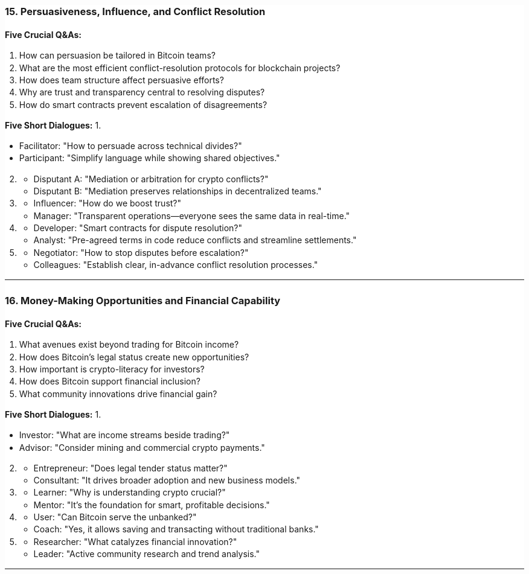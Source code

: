 
### 15. Persuasiveness, Influence, and Conflict Resolution

**Five Crucial Q&As:**
1. How can persuasion be tailored in Bitcoin teams?  
2. What are the most efficient conflict-resolution protocols for blockchain projects?  
3. How does team structure affect persuasive efforts?  
4. Why are trust and transparency central to resolving disputes?  
5. How do smart contracts prevent escalation of disagreements?  

**Five Short Dialogues:**
1.  
   - Facilitator: "How to persuade across technical divides?"
   - Participant: "Simplify language while showing shared objectives."  
2.  
   - Disputant A: "Mediation or arbitration for crypto conflicts?"
   - Disputant B: "Mediation preserves relationships in decentralized teams."  
3.  
   - Influencer: "How do we boost trust?"
   - Manager: "Transparent operations—everyone sees the same data in real-time."  
4.  
   - Developer: "Smart contracts for dispute resolution?"
   - Analyst: "Pre-agreed terms in code reduce conflicts and streamline settlements."  
5.  
   - Negotiator: "How to stop disputes before escalation?"
   - Colleagues: "Establish clear, in-advance conflict resolution processes."  

---

### 16. Money-Making Opportunities and Financial Capability

**Five Crucial Q&As:**
1. What avenues exist beyond trading for Bitcoin income?  
2. How does Bitcoin’s legal status create new opportunities?  
3. How important is crypto-literacy for investors?  
4. How does Bitcoin support financial inclusion?  
5. What community innovations drive financial gain?  

**Five Short Dialogues:**
1.  
   - Investor: "What are income streams beside trading?"
   - Advisor: "Consider mining and commercial crypto payments."  
2.  
   - Entrepreneur: "Does legal tender status matter?"
   - Consultant: "It drives broader adoption and new business models."  
3.  
   - Learner: "Why is understanding crypto crucial?"
   - Mentor: "It’s the foundation for smart, profitable decisions."  
4.  
   - User: "Can Bitcoin serve the unbanked?"
   - Coach: "Yes, it allows saving and transacting without traditional banks."  
5.  
   - Researcher: "What catalyzes financial innovation?"
   - Leader: "Active community research and trend analysis."  

---